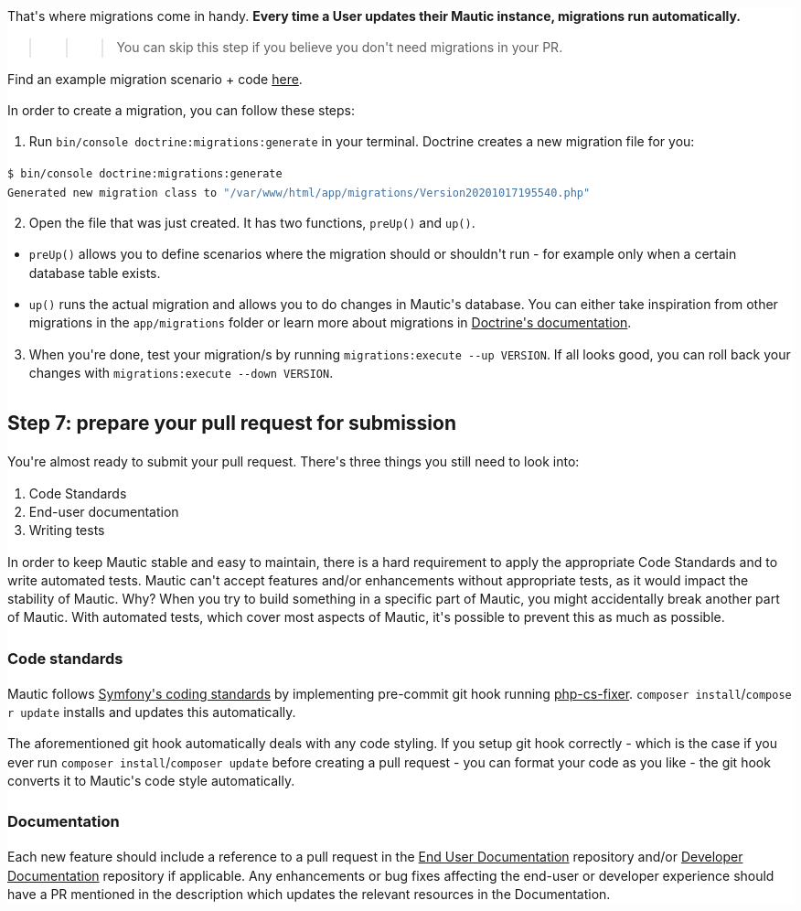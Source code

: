 That's where migrations come in handy. **Every time a User updates their Mautic instance, migrations run automatically.**

>>>  You can skip this step if you believe you don't need migrations in your PR.

Find an example migration scenario + code [here][example-migration].

In order to create a migration, you can follow these steps:

1. Run `bin/console doctrine:migrations:generate` in your terminal. Doctrine creates a new migration file for you:

```bash
$ bin/console doctrine:migrations:generate 
Generated new migration class to "/var/www/html/app/migrations/Version20201017195540.php"
```

2. Open the file that was just created. It has two functions, `preUp()` and `up()`.

  - `preUp()` allows you to define scenarios where the migration should or shouldn't run - for example only when a certain database table exists.

  - `up()` runs the actual migration and allows you to do changes in Mautic's database. You can either take inspiration from other migrations in the `app/migrations` folder or learn more about migrations in [Doctrine's documentation][doctrine-migrations-docs].

3. When you're done, test your migration/s by running `migrations:execute --up VERSION`. If all looks good, you can roll back your changes with `migrations:execute --down VERSION`.

## Step 7: prepare your pull request for submission

You're almost ready to submit your pull request. There's three things you still need to look into:

1. Code Standards
2. End-user documentation
3. Writing tests

In order to keep Mautic stable and easy to maintain, there is a hard requirement to apply the appropriate Code Standards and to write automated tests. Mautic can't accept features and/or enhancements without appropriate tests, as it would impact the stability of Mautic. Why? When you try to build something in a specific part of Mautic, you might accidentally break another part of Mautic. With automated tests, which cover most aspects of Mautic, it's possible to prevent this as much as possible. 

### Code standards

Mautic follows [Symfony's coding standards][symfony-coding-standards] by implementing pre-commit git hook running [php-cs-fixer][php-cs-fixer]. `composer install`/`composer update` installs and updates this automatically.

The aforementioned git hook automatically deals with any code styling. If you setup git hook correctly - which is the case if you ever run `composer install`/`composer update` before creating a pull request - you can format your code as you like - the git hook converts it to Mautic's code style automatically.

### Documentation 

Each new feature should include a reference to a pull request in the [End User Documentation][mautic-docs] repository and/or [Developer Documentation][developer-docs] repository if applicable. Any enhancements or bug fixes affecting the end-user or developer experience should have a PR mentioned in the description which updates the relevant resources in the Documentation.


[mautic-contributors-agreement]: <https://www.mautic.org/contributor-agreement>
[symfony-coding-standards]: <http://symfony.com/doc/current/contributing/code/standards.html>
[php-cs-fixer]: <https://github.com/friendsofphp/php-cs-fixer>
[php-unit]: <https://phpunit.de/manual/5.7/en/index.html>
[symfony-functional-tests]: <https://symfony.com/doc/2.8/testing.html>
[mautic-docs]: <https://github.com/mautic/documentation>
[developer-docs]: <https://developer.mautic.org/>
[testing-prs]: </contributing-to-mautic/developer/community-reviews#the-pull-request-review-process>
[phpstan]: <https://github.com/phpstan/phpstan>
[open-issues-github]: <https://github.com/mautic/mautic/issues?q=is%3Aopen+>
[roadmap]: <>
[feature-requests]: <https://forum.mautic.org/c/ideas/14/l/latest?order=votes>
[create-feature-request]: <https://forum.mautic.org/c/ideas/14/l/latest?order=votes>
[contributor-agreement]: <https://www.mautic.org/contributor-agreement>
[local-environment-setup]: </contributing-to-mautic/developer/local-environment-setup>
[github-join]: <https://github.com/join>
[symfony-coding-standards]: <http://symfony.com/doc/current/contributing/code/standards.html>
[semver]: <https://semver.org/>
[product-team]: <https://contribute.mautic.org/product-team>
[example-migration]: <https://github.com/mautic/mautic/pull/8134/files>
[doctrine-migrations-docs]: <https://symfony.com/bundles/DoctrineMigrationsBundle/current/index.html>
[mautic-slack]: <https://mautic.org/slack>
[install-mautic]: <https://docs.mautic.org/en/setup/how-to-install-mautic>
[code-governance]: </community-structure/governance/code-governance>
[github-cli]: <https://cli.github.com>